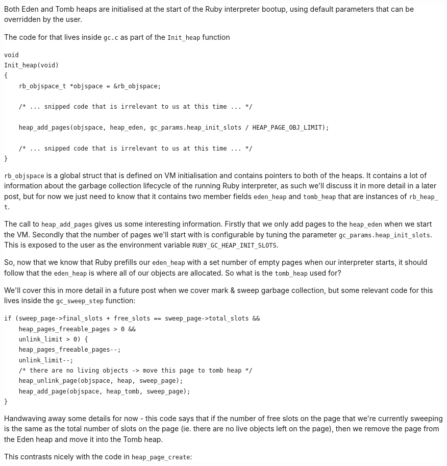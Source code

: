 Both Eden and Tomb heaps are initialised at the start of the Ruby interpreter bootup, using default parameters that can be overridden by the user.

The code for that lives inside `gc.c` as part of the `Init_heap` function

```c=
void
Init_heap(void)
{
    rb_objspace_t *objspace = &rb_objspace;

    /* ... snipped code that is irrelevant to us at this time ... */

    heap_add_pages(objspace, heap_eden, gc_params.heap_init_slots / HEAP_PAGE_OBJ_LIMIT);

    /* ... snipped code that is irrelevant to us at this time ... */
}
```

`rb_objspace` is a global struct that is defined on VM initialisation and contains pointers to both of the heaps. It contains a lot of information about the garbage collection lifecycle of the running Ruby interpreter, as such we'll discuss it in more detail in a later post, but for now we just need to know that it contains two member fields `eden_heap` and `tomb_heap` that are instances of `rb_heap_t`.

The call to `heap_add_pages` gives us some interesting information. Firstly that we only add pages to the `heap_eden` when we start the VM. Secondly that the number of pages we'll start with is configurable by tuning the parameter `gc_params.heap_init_slots`. This is exposed to the user as the environment variable `RUBY_GC_HEAP_INIT_SLOTS`.

So, now that we know that Ruby prefills our `eden_heap` with a set number of empty pages when our interpreter starts, it should follow that the `eden_heap` is where all of our objects are allocated. So what is the `tomb_heap` used for?

We'll cover this in more detail in a future post when we cover mark & sweep garbage collection, but some relevant code for this lives inside the `gc_sweep_step` function:

```c=
if (sweep_page->final_slots + free_slots == sweep_page->total_slots &&
    heap_pages_freeable_pages > 0 &&
    unlink_limit > 0) {
    heap_pages_freeable_pages--;
    unlink_limit--;
    /* there are no living objects -> move this page to tomb heap */
    heap_unlink_page(objspace, heap, sweep_page);
    heap_add_page(objspace, heap_tomb, sweep_page);
}
```

Handwaving away some details for now - this code says that if the number of free slots on the page that we're currently sweeping is the same as the total number of slots on the page (ie. there are no live objects left on the page), then we remove the page from the Eden heap and move it into the Tomb heap.

This contrasts nicely with the code in `heap_page_create`:
